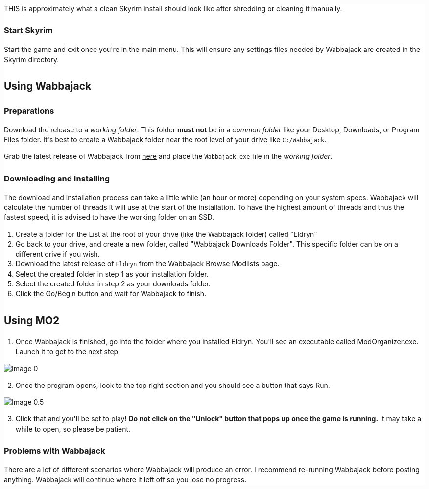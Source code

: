 [THIS](https://imgur.com/a/1dySo8q) is approximately what a clean Skyrim install should look like after shredding or cleaning it manually.

### Start Skyrim
Start the game and exit once you're in the main menu. This will ensure any settings files needed by Wabbajack are created in the Skyrim directory.

## Using Wabbajack

### Preparations

Download the release to a _working folder_. This folder **must not** be in a _common folder_ like your Desktop, Downloads, or Program Files folder. It's best to create a Wabbajack folder near the root level of your drive like `C:/Wabbajack`.

Grab the latest release of Wabbajack from [here](https://github.com/wabbajack-tools/wabbajack/releases) and place the `Wabbajack.exe` file in the _working folder_.

### Downloading and Installing

The download and installation process can take a little while (an hour or more) depending on your system specs. Wabbajack will calculate the number of threads it will use at the start of the installation. To have the highest amount of threads and thus the fastest speed, it is advised to have the working folder on an SSD.

1. Create a folder for the List at the root of your drive (like the Wabbajack folder) called "Eldryn"
2. Go back to your drive, and create a new folder, called "Wabbajack Downloads Folder". This specific folder can be on a different drive if you wish.
3. Download the latest release of `Eldryn` from the Wabbajack Browse Modlists page.
4. Select the created folder in step 1 as your installation folder.
5. Select the created folder in step 2 as your downloads folder.
6. Click the Go/Begin button and wait for Wabbajack to finish.

## Using MO2

1. Once Wabbajack is finished, go into the folder where you installed Eldryn. You'll see an executable called ModOrganizer.exe. Launch it to get to the next step.

![Image 0](https://i.imgur.com/BUbrwZL.png)

2. Once the program opens, look to the top right section and you should see a button that says Run.

![Image 0.5](https://i.imgur.com/vnGSUkW.png)

3. Click that and you'll be set to play! **Do not click on the "Unlock" button that pops up once the game is running.** It may take a while to open, so please be patient.

### Problems with Wabbajack

There are a lot of different scenarios where Wabbajack will produce an error. I recommend re-running Wabbajack before posting anything. Wabbajack will continue where it left off so you lose no progress.
